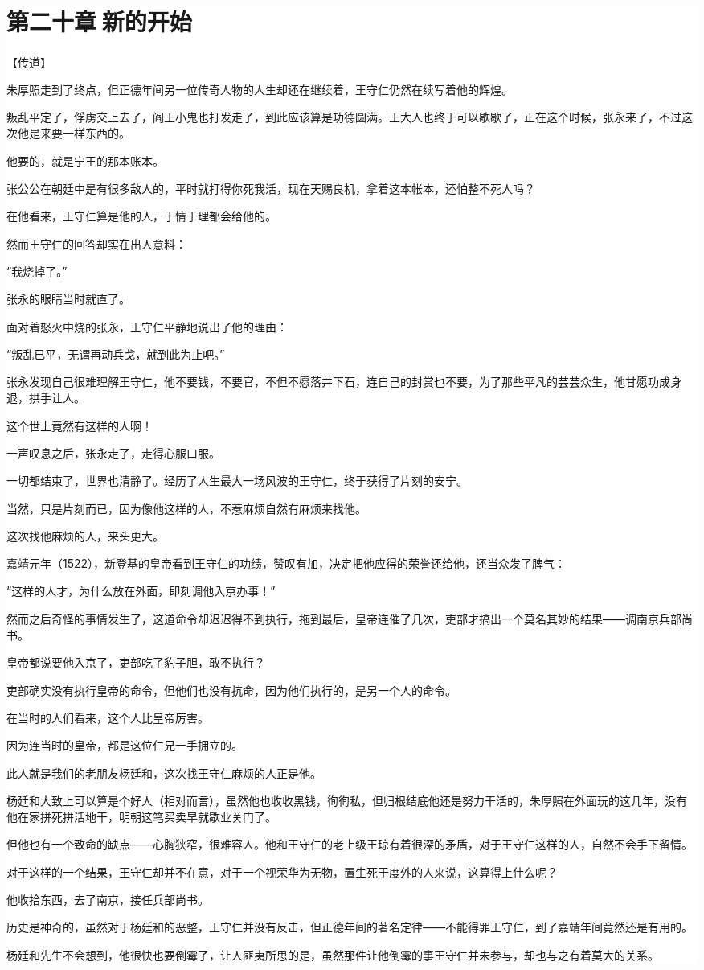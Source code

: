 #  第二十章 新的开始

【传道】

朱厚照走到了终点，但正德年间另一位传奇人物的人生却还在继续着，王守仁仍然在续写着他的辉煌。

叛乱平定了，俘虏交上去了，阎王小鬼也打发走了，到此应该算是功德圆满。王大人也终于可以歇歇了，正在这个时候，张永来了，不过这次他是来要一样东西的。

他要的，就是宁王的那本账本。

张公公在朝廷中是有很多敌人的，平时就打得你死我活，现在天赐良机，拿着这本帐本，还怕整不死人吗？

在他看来，王守仁算是他的人，于情于理都会给他的。

然而王守仁的回答却实在出人意料：

“我烧掉了。”

张永的眼睛当时就直了。

面对着怒火中烧的张永，王守仁平静地说出了他的理由：

“叛乱已平，无谓再动兵戈，就到此为止吧。”

张永发现自己很难理解王守仁，他不要钱，不要官，不但不愿落井下石，连自己的封赏也不要，为了那些平凡的芸芸众生，他甘愿功成身退，拱手让人。

这个世上竟然有这样的人啊！

一声叹息之后，张永走了，走得心服口服。

一切都结束了，世界也清静了。经历了人生最大一场风波的王守仁，终于获得了片刻的安宁。

当然，只是片刻而已，因为像他这样的人，不惹麻烦自然有麻烦来找他。

这次找他麻烦的人，来头更大。

嘉靖元年（1522），新登基的皇帝看到王守仁的功绩，赞叹有加，决定把他应得的荣誉还给他，还当众发了脾气：

“这样的人才，为什么放在外面，即刻调他入京办事！”

然而之后奇怪的事情发生了，这道命令却迟迟得不到执行，拖到最后，皇帝连催了几次，吏部才搞出一个莫名其妙的结果——调南京兵部尚书。

皇帝都说要他入京了，吏部吃了豹子胆，敢不执行？

吏部确实没有执行皇帝的命令，但他们也没有抗命，因为他们执行的，是另一个人的命令。

在当时的人们看来，这个人比皇帝厉害。

因为连当时的皇帝，都是这位仁兄一手拥立的。

此人就是我们的老朋友杨廷和，这次找王守仁麻烦的人正是他。

杨廷和大致上可以算是个好人（相对而言），虽然他也收收黑钱，徇徇私，但归根结底他还是努力干活的，朱厚照在外面玩的这几年，没有他在家拼死拼活地干，明朝这笔买卖早就歇业关门了。

但他也有一个致命的缺点——心胸狭窄，很难容人。他和王守仁的老上级王琼有着很深的矛盾，对于王守仁这样的人，自然不会手下留情。

对于这样的一个结果，王守仁却并不在意，对于一个视荣华为无物，置生死于度外的人来说，这算得上什么呢？

他收拾东西，去了南京，接任兵部尚书。

历史是神奇的，虽然对于杨廷和的恶整，王守仁并没有反击，但正德年间的著名定律——不能得罪王守仁，到了嘉靖年间竟然还是有用的。

杨廷和先生不会想到，他很快也要倒霉了，让人匪夷所思的是，虽然那件让他倒霉的事王守仁并未参与，却也与之有着莫大的关系。
